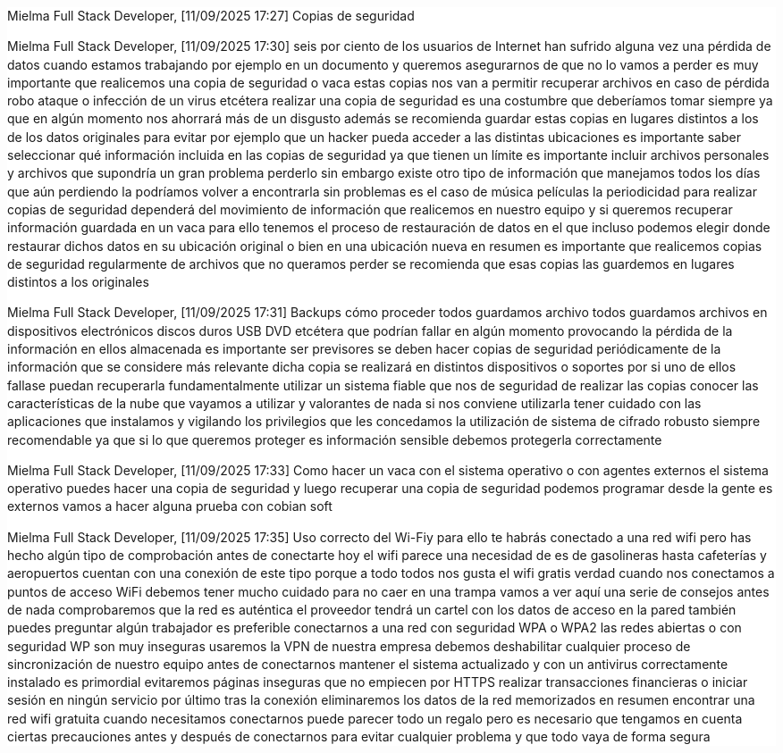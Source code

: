 Mielma Full Stack Developer, [11/09/2025 17:27]
Copias de seguridad

Mielma Full Stack Developer, [11/09/2025 17:30]
seis por ciento de los usuarios de Internet han sufrido alguna vez una pérdida de datos cuando estamos trabajando por ejemplo en un documento y queremos asegurarnos de que no lo vamos a perder es muy importante que realicemos una copia de seguridad o vaca estas copias nos van a permitir recuperar archivos en caso de pérdida robo ataque o infección de un virus etcétera realizar una copia de seguridad es una costumbre que deberíamos tomar siempre ya que en algún momento nos ahorrará más de un disgusto además se recomienda guardar estas copias en lugares distintos a los de los datos originales para evitar por ejemplo que un hacker pueda acceder a las distintas ubicaciones es importante saber seleccionar qué información incluida en las copias de seguridad ya que tienen un límite es importante incluir archivos personales y archivos que supondría un gran problema perderlo sin embargo existe otro tipo de información que manejamos todos los días que aún perdiendo la podríamos volver a encontrarla sin problemas es el caso de música películas la periodicidad para realizar copias de seguridad dependerá del movimiento de información que realicemos en nuestro equipo y si queremos recuperar información guardada en un vaca para ello tenemos el proceso de restauración de datos en el que incluso podemos elegir donde restaurar dichos datos en su ubicación original o bien en una ubicación nueva en resumen es importante que realicemos copias de seguridad regularmente de archivos que no queramos perder se recomienda que esas copias las guardemos en lugares distintos a los originales

Mielma Full Stack Developer, [11/09/2025 17:31]
Backups cómo proceder todos guardamos archivo todos guardamos archivos en dispositivos electrónicos discos duros USB DVD etcétera que podrían fallar en algún momento provocando la pérdida de la información en ellos almacenada es importante ser previsores se deben hacer copias de seguridad periódicamente de la información que se considere más relevante dicha copia se realizará en distintos dispositivos o soportes por si uno de ellos fallase puedan recuperarla fundamentalmente utilizar un sistema fiable que nos de seguridad de realizar las copias conocer las características de la nube que vayamos a utilizar y valorantes de nada si nos conviene utilizarla tener cuidado con las aplicaciones que instalamos y vigilando los privilegios que les concedamos la utilización de sistema de cifrado robusto siempre recomendable ya que si lo que queremos proteger es información sensible debemos protegerla correctamente

Mielma Full Stack Developer, [11/09/2025 17:33]
Como hacer un vaca con el sistema operativo o con agentes externos el sistema operativo puedes hacer una copia de seguridad y luego recuperar una copia de seguridad podemos programar desde la gente es externos vamos a hacer alguna prueba con cobian soft

Mielma Full Stack Developer, [11/09/2025 17:35]
Uso correcto del Wi-Fiy para ello te habrás conectado a una red wifi pero has hecho algún tipo de comprobación antes de conectarte hoy el wifi parece una necesidad de es de gasolineras hasta cafeterías y aeropuertos cuentan con una conexión de este tipo porque a todo todos nos gusta el wifi gratis verdad cuando nos conectamos a puntos de acceso WiFi debemos tener mucho cuidado para no caer en una trampa vamos a ver aquí una serie de consejos antes de nada comprobaremos que la red es auténtica el proveedor tendrá un cartel con los datos de acceso en la pared también puedes preguntar algún trabajador es preferible conectarnos a una red con seguridad WPA o WPA2 las redes abiertas o con seguridad WP son muy inseguras usaremos la VPN de nuestra empresa debemos deshabilitar cualquier proceso de sincronización de nuestro equipo antes de conectarnos mantener el sistema actualizado y con un antivirus correctamente instalado es primordial evitaremos páginas inseguras que no empiecen por HTTPS realizar transacciones financieras o iniciar sesión en ningún servicio por último tras la conexión eliminaremos los datos de la red memorizados en resumen encontrar una red wifi gratuita cuando necesitamos conectarnos puede parecer todo un regalo pero es necesario que tengamos en cuenta ciertas precauciones antes y después de conectarnos para evitar cualquier problema y que todo vaya de forma segura

